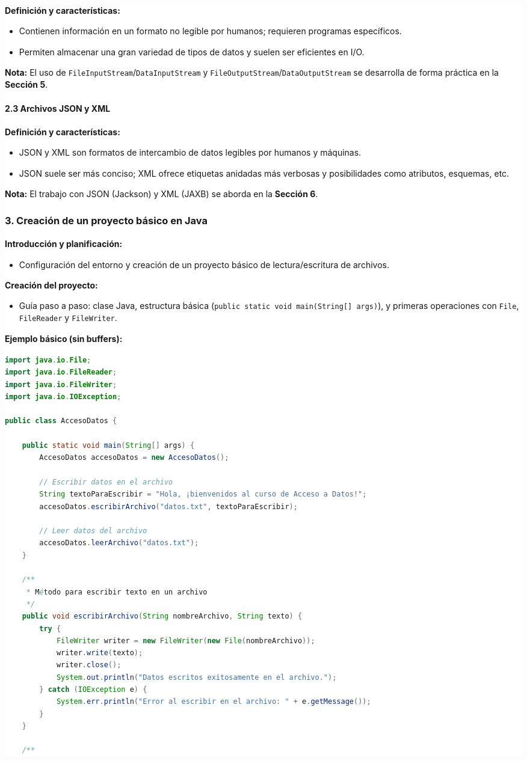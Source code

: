 **Definición y características:**

- Contienen información en un formato no legible por humanos; requieren programas específicos.
    
- Permiten almacenar una gran variedad de tipos de datos y suelen ser eficientes en I/O.
    

**Nota:** El uso de `FileInputStream`/`DataInputStream` y `FileOutputStream`/`DataOutputStream` se desarrolla de forma práctica en la **Sección 5**.

#### 2.3 Archivos JSON y XML

**Definición y características:**

- JSON y XML son formatos de intercambio de datos legibles por humanos y máquinas.
    
- JSON suele ser más conciso; XML ofrece etiquetas anidadas más verbosas y posibilidades como atributos, esquemas, etc.
    

**Nota:** El trabajo con JSON (Jackson) y XML (JAXB) se aborda en la **Sección 6**.

### 3. Creación de un proyecto básico en Java

**Introducción y planificación:**

- Configuración del entorno y creación de un proyecto básico de lectura/escritura de archivos.
    

**Creación del proyecto:**

- Guía paso a paso: clase Java, estructura básica (`public static void main(String[] args)`), y primeras operaciones con `File`, `FileReader` y `FileWriter`.
    

**Ejemplo básico (sin buffers):**

```java
import java.io.File;
import java.io.FileReader;
import java.io.FileWriter;
import java.io.IOException;

public class AccesoDatos {

    public static void main(String[] args) {
        AccesoDatos accesoDatos = new AccesoDatos();

        // Escribir datos en el archivo
        String textoParaEscribir = "Hola, ¡bienvenidos al curso de Acceso a Datos!";
        accesoDatos.escribirArchivo("datos.txt", textoParaEscribir);

        // Leer datos del archivo
        accesoDatos.leerArchivo("datos.txt");
    }

    /**
     * Método para escribir texto en un archivo
     */
    public void escribirArchivo(String nombreArchivo, String texto) {
        try {
            FileWriter writer = new FileWriter(new File(nombreArchivo));
            writer.write(texto);
            writer.close();
            System.out.println("Datos escritos exitosamente en el archivo.");
        } catch (IOException e) {
            System.err.println("Error al escribir en el archivo: " + e.getMessage());
        }
    }

    /**
```